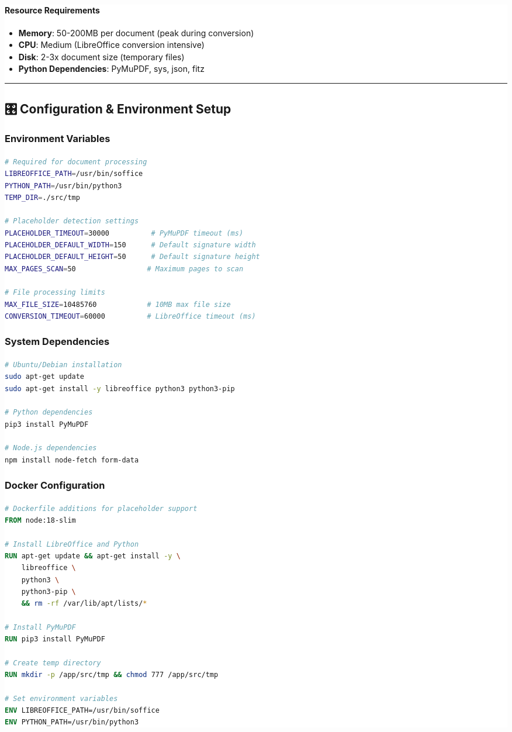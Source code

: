 #### **Resource Requirements**
- **Memory**: 50-200MB per document (peak during conversion)
- **CPU**: Medium (LibreOffice conversion intensive)
- **Disk**: 2-3x document size (temporary files)
- **Python Dependencies**: PyMuPDF, sys, json, fitz

---

## 🎛️ **Configuration & Environment Setup**

### **Environment Variables**
```bash
# Required for document processing
LIBREOFFICE_PATH=/usr/bin/soffice
PYTHON_PATH=/usr/bin/python3
TEMP_DIR=./src/tmp

# Placeholder detection settings
PLACEHOLDER_TIMEOUT=30000          # PyMuPDF timeout (ms)
PLACEHOLDER_DEFAULT_WIDTH=150      # Default signature width
PLACEHOLDER_DEFAULT_HEIGHT=50      # Default signature height
MAX_PAGES_SCAN=50                 # Maximum pages to scan

# File processing limits
MAX_FILE_SIZE=10485760            # 10MB max file size
CONVERSION_TIMEOUT=60000          # LibreOffice timeout (ms)
```

### **System Dependencies**
```bash
# Ubuntu/Debian installation
sudo apt-get update
sudo apt-get install -y libreoffice python3 python3-pip

# Python dependencies
pip3 install PyMuPDF

# Node.js dependencies
npm install node-fetch form-data
```

### **Docker Configuration**
```dockerfile
# Dockerfile additions for placeholder support
FROM node:18-slim

# Install LibreOffice and Python
RUN apt-get update && apt-get install -y \
    libreoffice \
    python3 \
    python3-pip \
    && rm -rf /var/lib/apt/lists/*

# Install PyMuPDF
RUN pip3 install PyMuPDF

# Create temp directory
RUN mkdir -p /app/src/tmp && chmod 777 /app/src/tmp

# Set environment variables
ENV LIBREOFFICE_PATH=/usr/bin/soffice
ENV PYTHON_PATH=/usr/bin/python3
```
